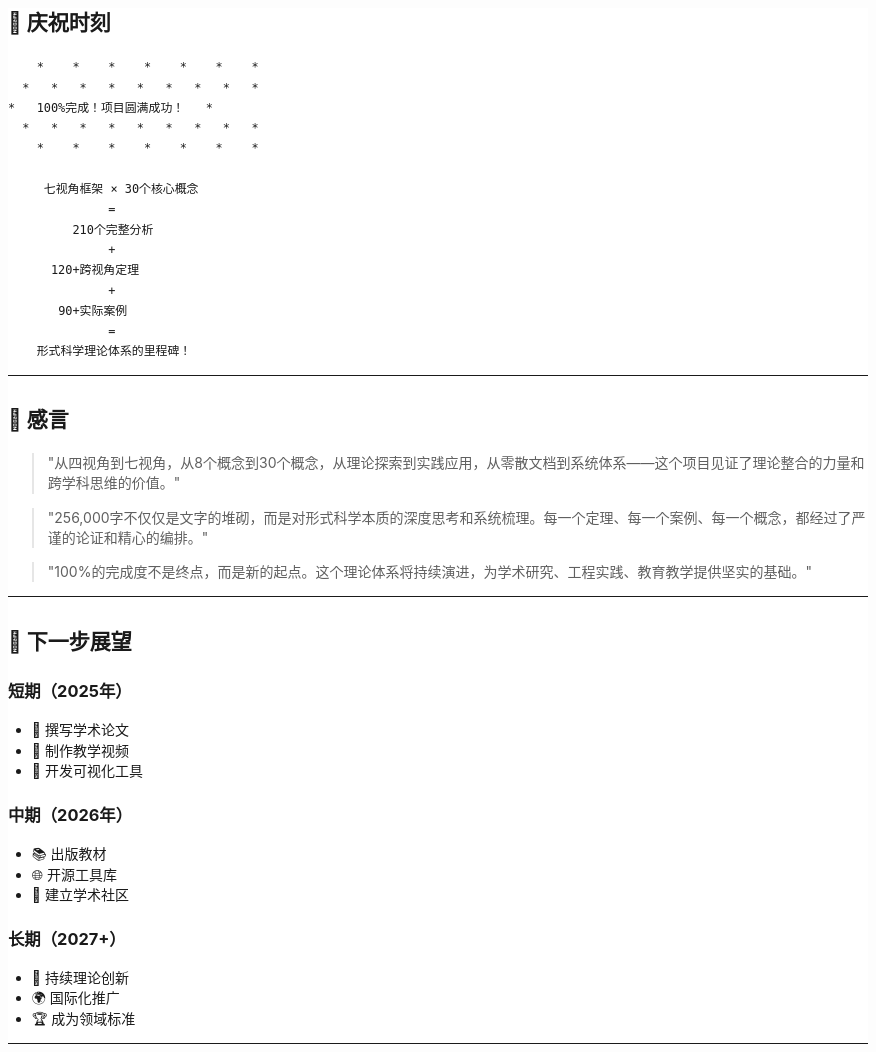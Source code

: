## 🎊 庆祝时刻

```text
    *    *    *    *    *    *    *
  *   *   *   *   *   *   *   *   *
*   100%完成！项目圆满成功！   *
  *   *   *   *   *   *   *   *   *
    *    *    *    *    *    *    *

     七视角框架 × 30个核心概念
              = 
         210个完整分析
              +
      120+跨视角定理
              +
       90+实际案例
              =
    形式科学理论体系的里程碑！
```

---

## 💬 感言

> "从四视角到七视角，从8个概念到30个概念，从理论探索到实践应用，从零散文档到系统体系——这个项目见证了理论整合的力量和跨学科思维的价值。"

> "256,000字不仅仅是文字的堆砌，而是对形式科学本质的深度思考和系统梳理。每一个定理、每一个案例、每一个概念，都经过了严谨的论证和精心的编排。"

> "100%的完成度不是终点，而是新的起点。这个理论体系将持续演进，为学术研究、工程实践、教育教学提供坚实的基础。"

---

## 🎯 下一步展望

### 短期（2025年）

- 📝 撰写学术论文
- 🎥 制作教学视频
- 🔧 开发可视化工具

### 中期（2026年）

- 📚 出版教材
- 🌐 开源工具库
- 🤝 建立学术社区

### 长期（2027+）

- 🔬 持续理论创新
- 🌍 国际化推广
- 🏆 成为领域标准

---